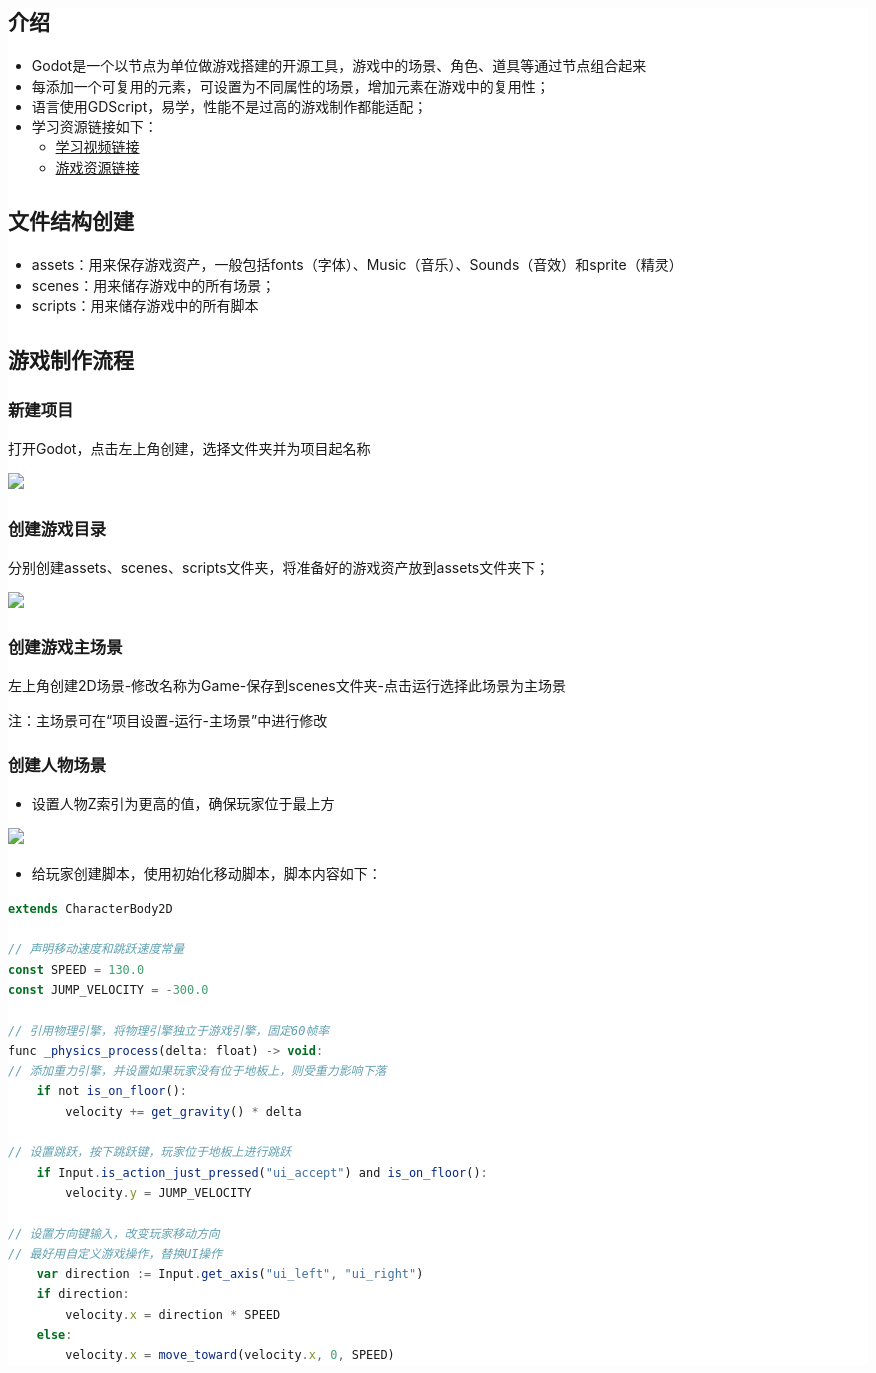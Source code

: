 ## 介绍
+ Godot是一个以节点为单位做游戏搭建的开源工具，游戏中的场景、角色、道具等通过节点组合起来
+ 每添加一个可复用的元素，可设置为不同属性的场景，增加元素在游戏中的复用性；
+ 语言使用GDScript，易学，性能不是过高的游戏制作都能适配；
+ 学习资源链接如下：
    - [学习视频链接](https://www.bilibili.com/video/BV1fs421N7TD?spm_id_from=333.788.videopod.episodes&vd_source=f2f0c4b25442f945a04f9cdb159461a4)
    - [游戏资源链接](https://brackeysgames.itch.io/brackeys-platformer-bundle)

## 文件结构创建
+ assets：用来保存游戏资产，一般包括fonts（字体）、Music（音乐）、Sounds（音效）和sprite（精灵）
+ scenes：用来储存游戏中的所有场景；
+ scripts：用来储存游戏中的所有脚本

## 游戏制作流程
### 新建项目
打开Godot，点击左上角创建，选择文件夹并为项目起名称

![](https://cdn.nlark.com/yuque/0/2024/png/50617026/1734312671875-cb28fd9d-ac24-4425-a936-6667a68debe5.png)

### 创建游戏目录
分别创建assets、scenes、scripts文件夹，将准备好的游戏资产放到assets文件夹下；

![](https://cdn.nlark.com/yuque/0/2024/png/50617026/1734312850500-e8c7b9a8-5402-485e-83dd-d85b3846c1ef.png)

### 创建游戏主场景
左上角创建2D场景-修改名称为Game-保存到scenes文件夹-点击运行选择此场景为主场景

注：主场景可在“项目设置-运行-主场景”中进行修改

### 创建人物场景
+ 设置人物Z索引为更高的值，确保玩家位于最上方

![](https://cdn.nlark.com/yuque/0/2024/png/50617026/1734317063640-b968c7fb-c9a5-4f28-b2da-ca87c434b3d7.png)

+ 给玩家创建脚本，使用初始化移动脚本，脚本内容如下：

```javascript
extends CharacterBody2D

// 声明移动速度和跳跃速度常量
const SPEED = 130.0
const JUMP_VELOCITY = -300.0

// 引用物理引擎，将物理引擎独立于游戏引擎，固定60帧率
func _physics_process(delta: float) -> void:
// 添加重力引擎，并设置如果玩家没有位于地板上，则受重力影响下落
	if not is_on_floor():
		velocity += get_gravity() * delta

// 设置跳跃，按下跳跃键，玩家位于地板上进行跳跃
	if Input.is_action_just_pressed("ui_accept") and is_on_floor():
		velocity.y = JUMP_VELOCITY

// 设置方向键输入，改变玩家移动方向
// 最好用自定义游戏操作，替换UI操作
	var direction := Input.get_axis("ui_left", "ui_right")
	if direction:
		velocity.x = direction * SPEED
	else:
		velocity.x = move_toward(velocity.x, 0, SPEED)
```